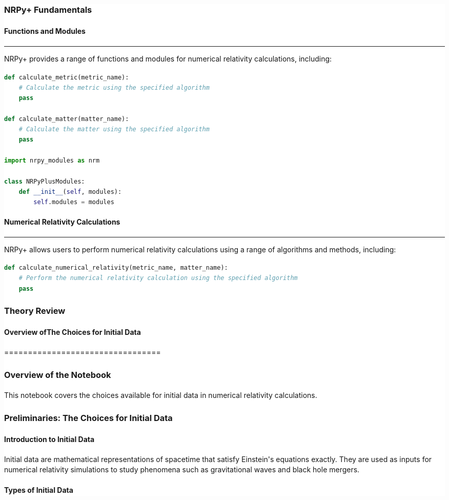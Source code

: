 ### NRPy+ Fundamentals

#### Functions and Modules
-------------------------

NRPy+ provides a range of functions and modules for numerical relativity calculations, including:

```python
def calculate_metric(metric_name):
    # Calculate the metric using the specified algorithm
    pass

def calculate_matter(matter_name):
    # Calculate the matter using the specified algorithm
    pass

import nrpy_modules as nrm

class NRPyPlusModules:
    def __init__(self, modules):
        self.modules = modules
```

#### Numerical Relativity Calculations
--------------------------------------

NRPy+ allows users to perform numerical relativity calculations using a range of algorithms and methods, including:

```python
def calculate_numerical_relativity(metric_name, matter_name):
    # Perform the numerical relativity calculation using the specified algorithm
    pass
```

### Theory Review

#### Overview of**The Choices for Initial Data**
=================================

### Overview of the Notebook

This notebook covers the choices available for initial data in numerical relativity calculations.

### Preliminaries: The Choices for Initial Data

#### Introduction to Initial Data

Initial data are mathematical representations of spacetime that satisfy Einstein's equations exactly. They are used as inputs for numerical relativity simulations to study phenomena such as gravitational waves and black hole mergers.

#### Types of Initial Data
